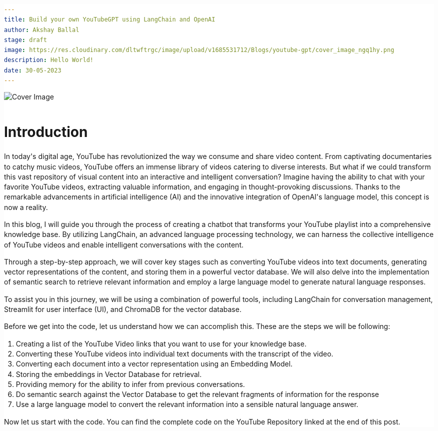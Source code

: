```yaml
---
title: Build your own YouTubeGPT using LangChain and OpenAI
author: Akshay Ballal
stage: draft
image: https://res.cloudinary.com/dltwftrgc/image/upload/v1685531712/Blogs/youtube-gpt/cover_image_ngq1hy.png
description: Hello World!
date: 30-05-2023
---
```

![Cover Image](https://res.cloudinary.com/dltwftrgc/image/upload/v1685531712/Blogs/youtube-gpt/cover_image_ngq1hy.png)
# Introduction

In today's digital age, YouTube has revolutionized the way we consume and share video content. From captivating documentaries to catchy music videos, YouTube offers an immense library of videos catering to diverse interests. But what if we could transform this vast repository of visual content into an interactive and intelligent conversation? Imagine having the ability to chat with your favorite YouTube videos, extracting valuable information, and engaging in thought-provoking discussions. Thanks to the remarkable advancements in artificial intelligence (AI) and the innovative integration of OpenAI's language model, this concept is now a reality.

In this blog, I will guide you through the process of creating a chatbot that transforms your YouTube playlist into a comprehensive knowledge base. By utilizing LangChain, an advanced language processing technology, we can harness the collective intelligence of YouTube videos and enable intelligent conversations with the content.

Through a step-by-step approach, we will cover key stages such as converting YouTube videos into text documents, generating vector representations of the content, and storing them in a powerful vector database. We will also delve into the implementation of semantic search to retrieve relevant information and employ a large language model to generate natural language responses.

To assist you in this journey, we will be using a combination of powerful tools, including LangChain for conversation management, Streamlit for user interface (UI), and ChromaDB for the vector database. 

Before we get into the code, let us understand how we can accomplish this. These are the steps we will be following:

1. Creating a list of the YouTube Video links that you want to use for your knowledge base. 
2. Converting these YouTube videos into individual text documents with the transcript of the video. 
3. Converting each document into a vector representation using an Embedding Model. 
4. Storing the embeddings in Vector Database for retrieval.
5. Providing memory for the ability to infer from previous conversations.
6. Do semantic search against the Vector Database to get the relevant fragments of information for the response
7. Use a large language model to convert the relevant information into a sensible natural language answer. 

Now let us start with the code. You can find the complete code on the YouTube Repository linked at the end of this post. 

